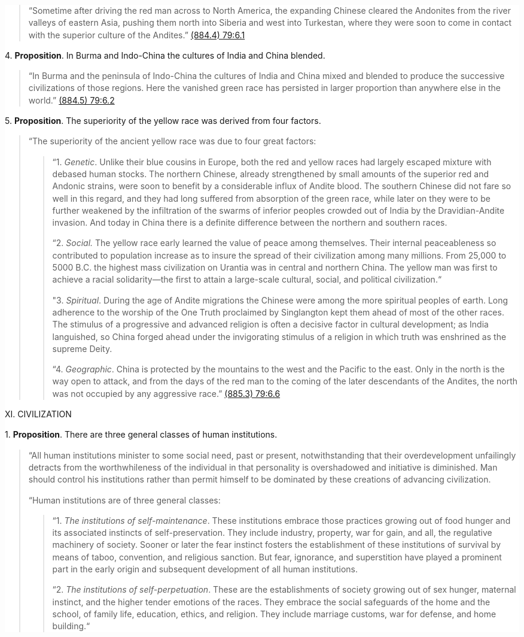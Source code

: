 > “Sometime after driving the red man across to North America, the expanding Chinese cleared the Andonites from the river valleys of eastern Asia, pushing them north into Siberia and west into Turkestan, where they were soon to come in contact with the superior culture of the Andites.” [(884.4) 79:6.1](https://www.urantia.org/urantia-book-standardized/paper-79-andite-expansion-in-orient#U79_6_1)

4. **Proposition**. In Burma and Indo-China the cultures of India and China blended.

> “In Burma and the peninsula of Indo-China the cultures of India and China mixed and blended to produce the successive civilizations of those regions. Here the vanished green race has persisted in larger proportion than anywhere else in the world.” [(884.5) 79:6.2](https://www.urantia.org/urantia-book-standardized/paper-79-andite-expansion-in-orient#U79_6_2)

5. **Proposition**. The superiority of the yellow race was derived from four factors.

> “The superiority of the ancient yellow race was due to four great factors:
> 
> > “1. _Genetic_. Unlike their blue cousins in Europe, both the red and yellow races had largely escaped mixture with debased human stocks. The northern Chinese, already strengthened by small amounts of the superior red and Andonic strains, were soon to benefit by a considerable influx of Andite blood. The southern Chinese did not fare so well in this regard, and they had long suffered from absorption of the green race, while later on they were to be further weakened by the infiltration of the swarms of inferior peoples crowded out of India by the Dravidian-Andite invasion. And today in China there is a definite difference between the northern and southern races.
> > 
> > “2. _Social._ The yellow race early learned the value of peace among themselves. Their internal peaceableness so contributed to population increase as to insure the spread of their civilization among many millions. From 25,000 to 5000 B.C. the highest mass civilization on Urantia was in central and northern China. The yellow man was first to achieve a racial solidarity—the first to attain a large-scale cultural, social, and political civilization.“
> > 
> > "3. _Spiritual_. During the age of Andite migrations the Chinese were among the more spiritual peoples of earth. Long adherence to the worship of the One Truth proclaimed by Singlangton kept them ahead of most of the other races. The stimulus of a progressive and advanced religion is often a decisive factor in cultural development; as India languished, so China forged ahead under the invigorating stimulus of a religion in which truth was enshrined as the supreme Deity.
> > 
> > “4. _Geographic_. China is protected by the mountains to the west and the Pacific to the east. Only in the north is the way open to attack, and from the days of the red man to the coming of the later descendants of the Andites, the north was not occupied by any aggressive race.” [(885.3) 79:6.6](https://www.urantia.org/urantia-book-standardized/paper-79-andite-expansion-in-orient#U79_6_6)

XI. CIVILIZATION

1. **Proposition**. There are three general classes of human institutions.

> “All human institutions minister to some social need, past or present, notwithstanding that their overdevelopment unfailingly detracts from the worthwhileness of the individual in that personality is overshadowed and initiative is diminished. Man should control his institutions rather than permit himself to be dominated by these creations of advancing civilization.
> 
> “Human institutions are of three general classes:
> 
> > “1. _The institutions of self-maintenance_. These institutions embrace those practices growing out of food hunger and its associated instincts of self-preservation. They include industry, property, war for gain, and all, the regulative machinery of society. Sooner or later the fear instinct fosters the establishment of these institutions of survival by means of taboo, convention, and religious sanction. But fear, ignorance, and superstition have played a prominent part in the early origin and subsequent development of all human institutions.
> > 
> > “2. _The institutions of self-perpetuation_. These are the establishments of society growing out of sex hunger, maternal instinct, and the higher tender emotions of the races. They embrace the social safeguards of the home and the school, of family life, education, ethics, and religion. They include marriage customs, war for defense, and home building.“
> > 